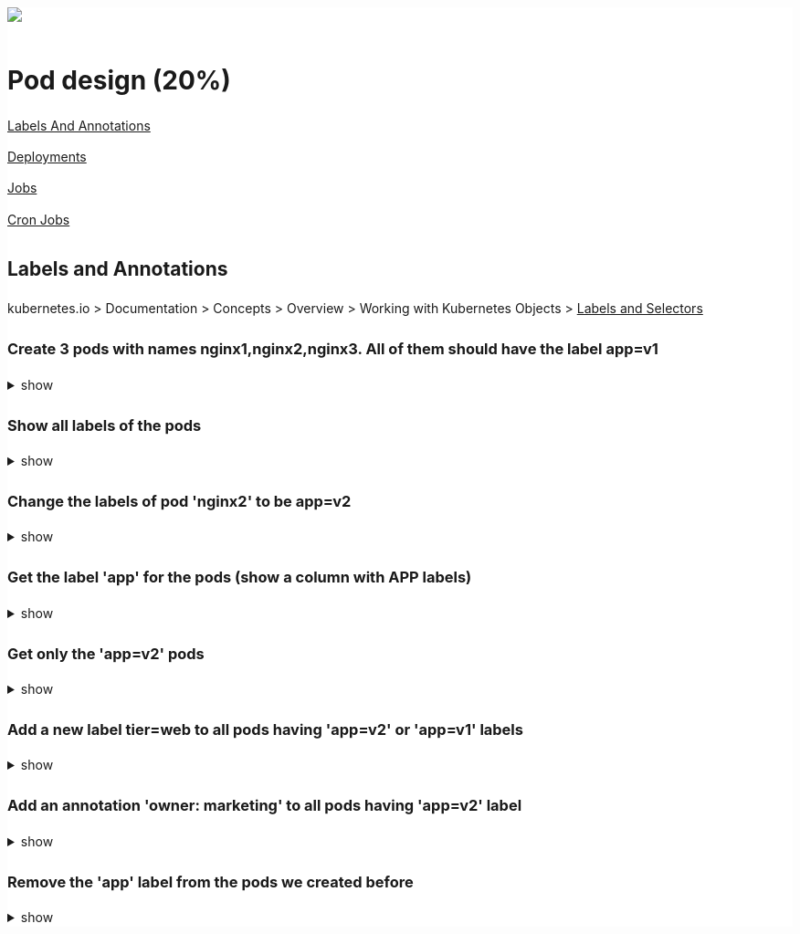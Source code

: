 ![](https://gaforgithub.azurewebsites.net/api?repo=CKAD-exercises/pod_design&empty)

# Pod design (20%)

[Labels And Annotations](#labels-and-annotations)

[Deployments](#deployments)

[Jobs](#jobs)

[Cron Jobs](#cron-jobs)

## Labels and Annotations

kubernetes.io > Documentation > Concepts > Overview > Working with Kubernetes Objects > [Labels and Selectors](https://kubernetes.io/docs/concepts/overview/working-with-objects/labels/#label-selectors)

### Create 3 pods with names nginx1,nginx2,nginx3. All of them should have the label app=v1

<details><summary>show</summary></details>

### Show all labels of the pods

<details><summary>show</summary></details>

### Change the labels of pod 'nginx2' to be app=v2

<details><summary>show</summary></details>

### Get the label 'app' for the pods (show a column with APP labels)

<details><summary>show</summary></details>

### Get only the 'app=v2' pods

<details><summary>show</summary></details>

### Add a new label tier=web to all pods having 'app=v2' or 'app=v1' labels

<details><summary>show</summary></details>

### Add an annotation 'owner: marketing' to all pods having 'app=v2' label

<details><summary>show</summary></details>

### Remove the 'app' label from the pods we created before

<details><summary>show</summary></details>
